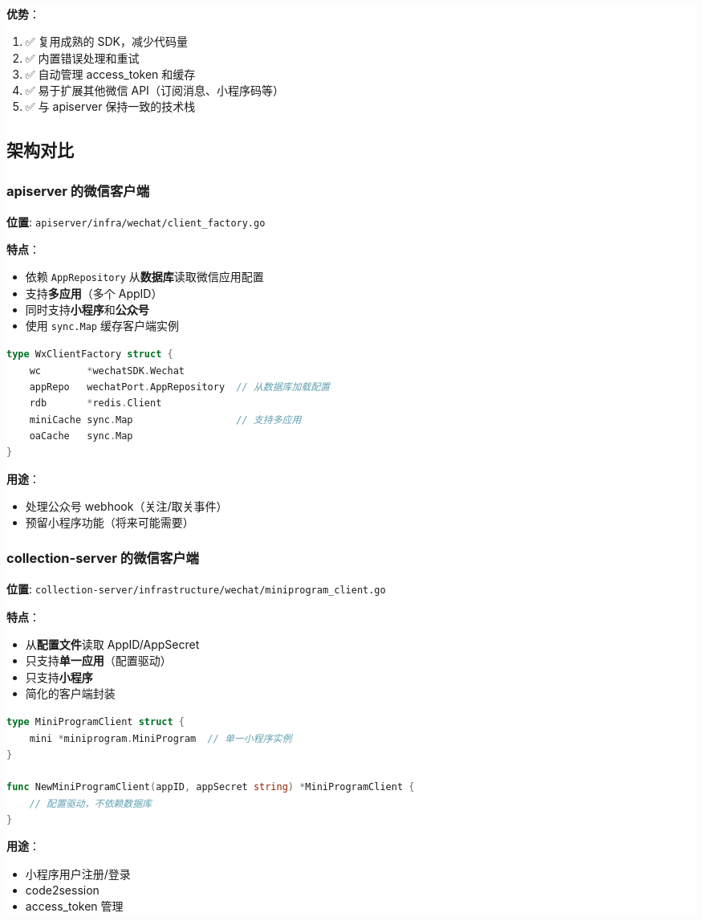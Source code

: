 **优势**：
1. ✅ 复用成熟的 SDK，减少代码量
2. ✅ 内置错误处理和重试
3. ✅ 自动管理 access_token 和缓存
4. ✅ 易于扩展其他微信 API（订阅消息、小程序码等）
5. ✅ 与 apiserver 保持一致的技术栈

## 架构对比

### apiserver 的微信客户端

**位置**: `apiserver/infra/wechat/client_factory.go`

**特点**：
- 依赖 `AppRepository` 从**数据库**读取微信应用配置
- 支持**多应用**（多个 AppID）
- 同时支持**小程序**和**公众号**
- 使用 `sync.Map` 缓存客户端实例

```go
type WxClientFactory struct {
    wc        *wechatSDK.Wechat
    appRepo   wechatPort.AppRepository  // 从数据库加载配置
    rdb       *redis.Client
    miniCache sync.Map                  // 支持多应用
    oaCache   sync.Map
}
```

**用途**：
- 处理公众号 webhook（关注/取关事件）
- 预留小程序功能（将来可能需要）

### collection-server 的微信客户端

**位置**: `collection-server/infrastructure/wechat/miniprogram_client.go`

**特点**：
- 从**配置文件**读取 AppID/AppSecret
- 只支持**单一应用**（配置驱动）
- 只支持**小程序**
- 简化的客户端封装

```go
type MiniProgramClient struct {
    mini *miniprogram.MiniProgram  // 单一小程序实例
}

func NewMiniProgramClient(appID, appSecret string) *MiniProgramClient {
    // 配置驱动，不依赖数据库
}
```

**用途**：
- 小程序用户注册/登录
- code2session
- access_token 管理
